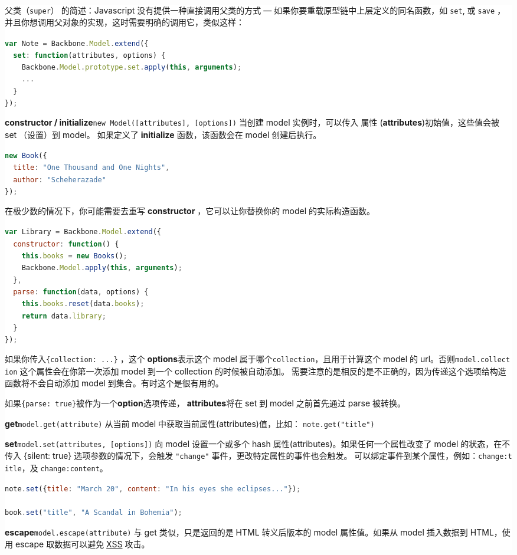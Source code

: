 父类（`super`） 的简述：Javascript 没有提供一种直接调用父类的方式 — 如果你要重载原型链中上层定义的同名函数，如 `set`, 或 `save` ， 并且你想调用父对象的实现，这时需要明确的调用它，类似这样：

```js
var Note = Backbone.Model.extend({
  set: function(attributes, options) {
    Backbone.Model.prototype.set.apply(this, arguments);
    ...
  }
}); 
```

**constructor / initialize**`new Model([attributes], [options])` 当创建 model 实例时，可以传入 属性 (**attributes**)初始值，这些值会被 set （设置）到 model。 如果定义了 **initialize** 函数，该函数会在 model 创建后执行。

```js
new Book({
  title: "One Thousand and One Nights",
  author: "Scheherazade"
}); 
```

在极少数的情况下，你可能需要去重写 **constructor** ，它可以让你替换你的 model 的实际构造函数。

```js
var Library = Backbone.Model.extend({
  constructor: function() {
    this.books = new Books();
    Backbone.Model.apply(this, arguments);
  },
  parse: function(data, options) {
    this.books.reset(data.books);
    return data.library;
  }
}); 
```

如果你传入`{collection: ...}` ，这个 **options**表示这个 model 属于哪个`collection`，且用于计算这个 model 的 url。否则`model.collection` 这个属性会在你第一次添加 model 到一个 collection 的时候被自动添加。 需要注意的是相反的是不正确的，因为传递这个选项给构造函数将不会自动添加 model 到集合。有时这个是很有用的。

如果`{parse: true}`被作为一个**option**选项传递， **attributes**将在 set 到 model 之前首先通过 parse 被转换。

**get**`model.get(attribute)` 从当前 model 中获取当前属性(attributes)值，比如： `note.get("title")`

**set**`model.set(attributes, [options])` 向 model 设置一个或多个 hash 属性(attributes)。如果任何一个属性改变了 model 的状态，在不传入 {silent: true} 选项参数的情况下，会触发 `"change"` 事件，更改特定属性的事件也会触发。 可以绑定事件到某个属性，例如：`change:title`，及 `change:content`。

```js
note.set({title: "March 20", content: "In his eyes she eclipses..."});

book.set("title", "A Scandal in Bohemia"); 
```

**escape**`model.escape(attribute)` 与 get 类似，只是返回的是 HTML 转义后版本的 model 属性值。如果从 model 插入数据到 HTML，使用 escape 取数据可以避免 [XSS](http://en.wikipedia.org/wiki/Cross-site_scripting) 攻击。
